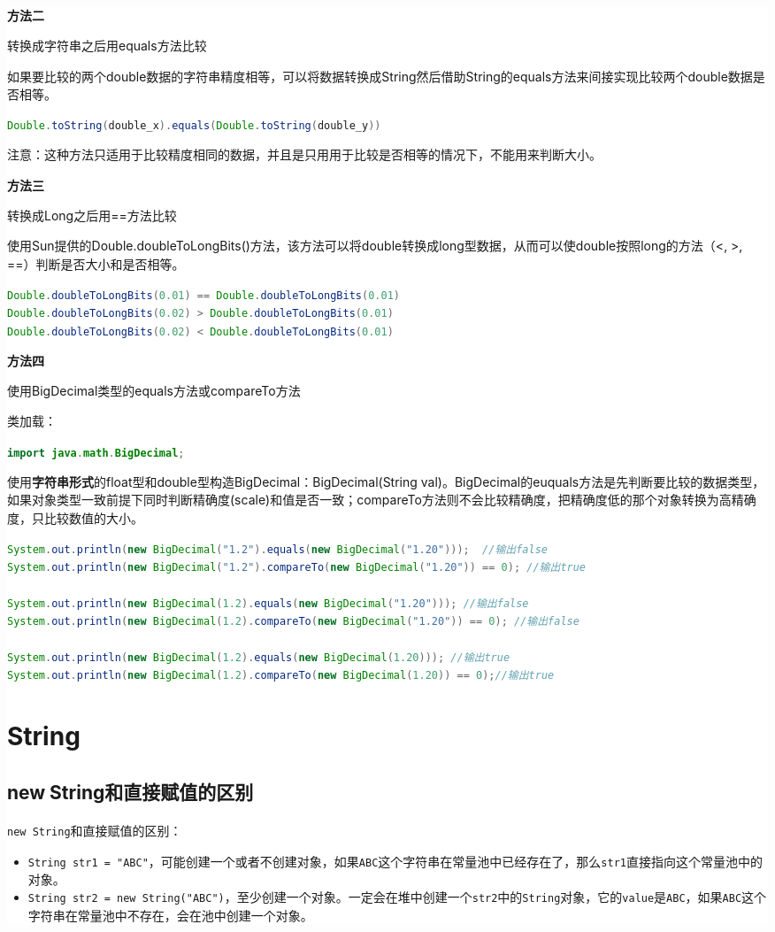 **方法二**

转换成字符串之后用equals方法比较 

如果要比较的两个double数据的字符串精度相等，可以将数据转换成String然后借助String的equals方法来间接实现比较两个double数据是否相等。

```java
Double.toString(double_x).equals(Double.toString(double_y))
```

注意：这种方法只适用于比较精度相同的数据，并且是只用用于比较是否相等的情况下，不能用来判断大小。

**方法三**

转换成Long之后用==方法比较

使用Sun提供的Double.doubleToLongBits()方法，该方法可以将double转换成long型数据，从而可以使double按照long的方法（<, >, ==）判断是否大小和是否相等。

```java
Double.doubleToLongBits(0.01) == Double.doubleToLongBits(0.01)
Double.doubleToLongBits(0.02) > Double.doubleToLongBits(0.01)
Double.doubleToLongBits(0.02) < Double.doubleToLongBits(0.01) 
```

**方法四**

使用BigDecimal类型的equals方法或compareTo方法

类加载：

```java
import java.math.BigDecimal;
```

使用**字符串形式**的float型和double型构造BigDecimal：BigDecimal(String val)。BigDecimal的euquals方法是先判断要比较的数据类型，如果对象类型一致前提下同时判断精确度(scale)和值是否一致；compareTo方法则不会比较精确度，把精确度低的那个对象转换为高精确度，只比较数值的大小。

```java
System.out.println(new BigDecimal("1.2").equals(new BigDecimal("1.20")));  //输出false  
System.out.println(new BigDecimal("1.2").compareTo(new BigDecimal("1.20")) == 0); //输出true  
    		          
System.out.println(new BigDecimal(1.2).equals(new BigDecimal("1.20"))); //输出false
System.out.println(new BigDecimal(1.2).compareTo(new BigDecimal("1.20")) == 0); //输出false  
    		     
System.out.println(new BigDecimal(1.2).equals(new BigDecimal(1.20))); //输出true  
System.out.println(new BigDecimal(1.2).compareTo(new BigDecimal(1.20)) == 0);//输出true 
```

# String

## new String和直接赋值的区别

`new String`和直接赋值的区别：

- `String str1 = "ABC"`，可能创建一个或者不创建对象，如果`ABC`这个字符串在常量池中已经存在了，那么`str1`直接指向这个常量池中的对象。
- `String str2 = new String("ABC")`，至少创建一个对象。一定会在堆中创建一个`str2`中的`String`对象，它的`value`是`ABC`，如果`ABC`这个字符串在常量池中不存在，会在池中创建一个对象。
